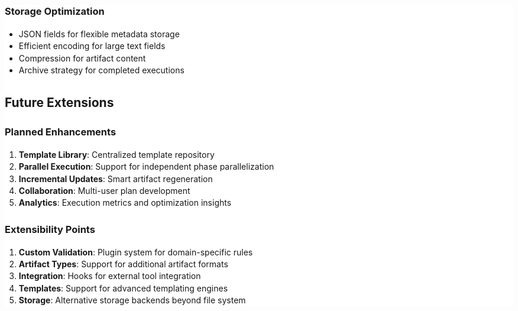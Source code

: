 ### Storage Optimization
- JSON fields for flexible metadata storage
- Efficient encoding for large text fields
- Compression for artifact content
- Archive strategy for completed executions

## Future Extensions

### Planned Enhancements
1. **Template Library**: Centralized template repository
2. **Parallel Execution**: Support for independent phase parallelization
3. **Incremental Updates**: Smart artifact regeneration
4. **Collaboration**: Multi-user plan development
5. **Analytics**: Execution metrics and optimization insights

### Extensibility Points
1. **Custom Validation**: Plugin system for domain-specific rules
2. **Artifact Types**: Support for additional artifact formats
3. **Integration**: Hooks for external tool integration
4. **Templates**: Support for advanced templating engines
5. **Storage**: Alternative storage backends beyond file system